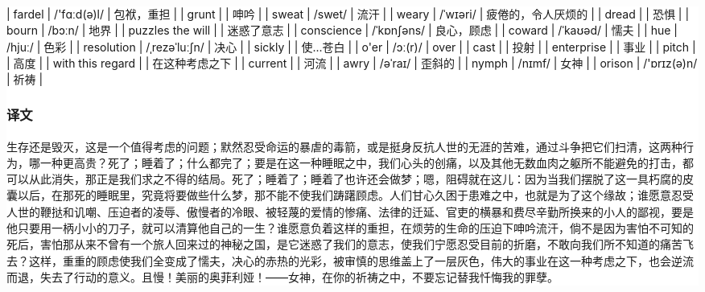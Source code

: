 | fardel                       | /'fɑːd(ə)l/      | 包袱，重担           |
| grunt                        |                  | 呻吟                 |
| sweat                        | /swet/           | 流汗                 |
| weary                        | /ˈwɪəri/         | 疲倦的，令人厌烦的   |
| dread                        |                  | 恐惧                 |
| bourn                        | /bɔːn/           | 地界                 |
| puzzles the will             |                  | 迷惑了意志           |
| conscience                   | /ˈkɒnʃəns/       | 良心，顾虑           |
| coward                       | /ˈkaʊəd/         | 懦夫                 |
| hue                          | /hjuː/           | 色彩                 |
| resolution                   | /ˌrezəˈluːʃn/    | 决心                 |
| sickly                       |                  | 使...苍白            |
| o'er                         | /ɔː(r)/          | over                 |
| cast                         |                  | 投射                 |
| enterprise                   |                  | 事业                 |
| pitch                        |                  | 高度                 |
| with this regard             |                  | 在这种考虑之下       |
| current                      |                  | 河流                 |
| awry                         | /əˈraɪ/          | 歪斜的               |
| nymph                        | /nɪmf/           | 女神                 |
| orison                       | /'ɒrɪz(ə)n/      | 祈祷                 |

### 译文

生存还是毁灭，这是一个值得考虑的问题；默然忍受命运的暴虐的毒箭，或是挺身反抗人世的无涯的苦难，通过斗争把它们扫清，这两种行为，哪一种更高贵？死了；睡着了；什么都完了；要是在这一种睡眠之中，我们心头的创痛，以及其他无数血肉之躯所不能避免的打击，都可以从此消失，那正是我们求之不得的结局。死了；睡着了；睡着了也许还会做梦；嗯，阻碍就在这儿：因为当我们摆脱了这一具朽腐的皮囊以后，在那死的睡眠里，究竟将要做些什么梦，那不能不使我们踌躇顾虑。人们甘心久困于患难之中，也就是为了这个缘故；谁愿意忍受人世的鞭挞和讥嘲、压迫者的凌辱、傲慢者的冷眼、被轻蔑的爱情的惨痛、法律的迁延、官吏的横暴和费尽辛勤所换来的小人的鄙视，要是他只要用一柄小小的刀子，就可以清算他自己的一生？谁愿意负着这样的重担，在烦劳的生命的压迫下呻吟流汗，倘不是因为害怕不可知的死后，害怕那从来不曾有一个旅人回来过的神秘之国，是它迷惑了我们的意志，使我们宁愿忍受目前的折磨，不敢向我们所不知道的痛苦飞去？这样，重重的顾虑使我们全变成了懦夫，决心的赤热的光彩，被审慎的思维盖上了一层灰色，伟大的事业在这一种考虑之下，也会逆流而退，失去了行动的意义。且慢！美丽的奥菲利娅！——女神，在你的祈祷之中，不要忘记替我忏悔我的罪孽。